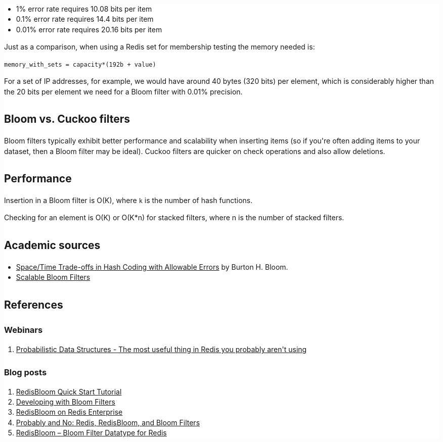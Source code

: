 - 1% error rate requires 10.08 bits per item
- 0.1% error rate requires  14.4 bits per item
- 0.01% error rate requires  20.16 bits per item

Just as a comparison, when using a Redis set for membership testing the memory needed is:

```
memory_with_sets = capacity*(192b + value)
```

For a set of IP addresses, for example, we would have around 40 bytes (320 bits) per element, which is considerably higher than the 20 bits per element we need for a Bloom filter with 0.01% precision.




## Bloom vs. Cuckoo filters
Bloom filters typically exhibit better performance and scalability when inserting
items (so if you're often adding items to your dataset, then a Bloom filter may be ideal).
Cuckoo filters are quicker on check operations and also allow deletions.


## Performance

Insertion in a Bloom filter is O(K), where `k` is the number of hash functions. 

Checking for an element is O(K) or O(K*n) for stacked filters, where n is the number of stacked filters.


## Academic sources
- [Space/Time Trade-offs in Hash Coding with Allowable Errors](http://www.dragonwins.com/domains/getteched/bbc/literature/Bloom70.pdf) by Burton H. Bloom.
- [Scalable Bloom Filters](https://haslab.uminho.pt/cbm/files/dbloom.pdf)

## References
### Webinars
1. [Probabilistic Data Structures - The most useful thing in Redis you probably aren't using](https://youtu.be/dq-0xagF7v8?t=102)

### Blog posts
1. [RedisBloom Quick Start Tutorial](https://docs.redis.com/latest/modules/redisbloom/redisbloom-quickstart/)
1. [Developing with Bloom Filters](https://docs.redis.com/latest/modules/redisbloom/)
1. [RedisBloom on Redis Enterprise](https://redis.com/redis-enterprise/redis-bloom/)
1. [Probably and No: Redis, RedisBloom, and Bloom Filters](https://redis.com/blog/redis-redisbloom-bloom-filters/)
1. [RedisBloom – Bloom Filter Datatype for Redis](https://redis.com/blog/rebloom-bloom-filter-datatype-redis/)
